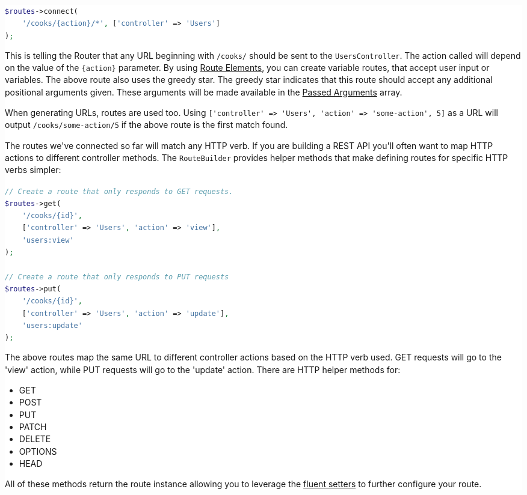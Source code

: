 ``` php
$routes->connect(
    '/cooks/{action}/*', ['controller' => 'Users']
);
```

This is telling the Router that any URL beginning with `/cooks/` should be
sent to the `UsersController`. The action called will depend on the value of
the `{action}` parameter. By using [Route Elements](../development/configuration#route-elements), you can create
variable routes, that accept user input or variables. The above route also uses
the greedy star. The greedy star indicates that this route should accept any
additional positional arguments given. These arguments will be made available in
the [Passed Arguments](../development/configuration#passed-arguments) array.

When generating URLs, routes are used too. Using
`['controller' => 'Users', 'action' => 'some-action', 5]` as
a URL will output `/cooks/some-action/5` if the above route is the
first match found.

The routes we've connected so far will match any HTTP verb. If you are building
a REST API you'll often want to map HTTP actions to different controller methods.
The `RouteBuilder` provides helper methods that make defining routes for
specific HTTP verbs simpler:

``` php
// Create a route that only responds to GET requests.
$routes->get(
    '/cooks/{id}',
    ['controller' => 'Users', 'action' => 'view'],
    'users:view'
);

// Create a route that only responds to PUT requests
$routes->put(
    '/cooks/{id}',
    ['controller' => 'Users', 'action' => 'update'],
    'users:update'
);
```

The above routes map the same URL to different controller actions based on the
HTTP verb used. GET requests will go to the 'view' action, while PUT requests
will go to the 'update' action. There are HTTP helper methods for:

- GET
- POST
- PUT
- PATCH
- DELETE
- OPTIONS
- HEAD

All of these methods return the route instance allowing you to leverage the
[fluent setters](../development/configuration#route-fluent-methods) to further configure your route.
